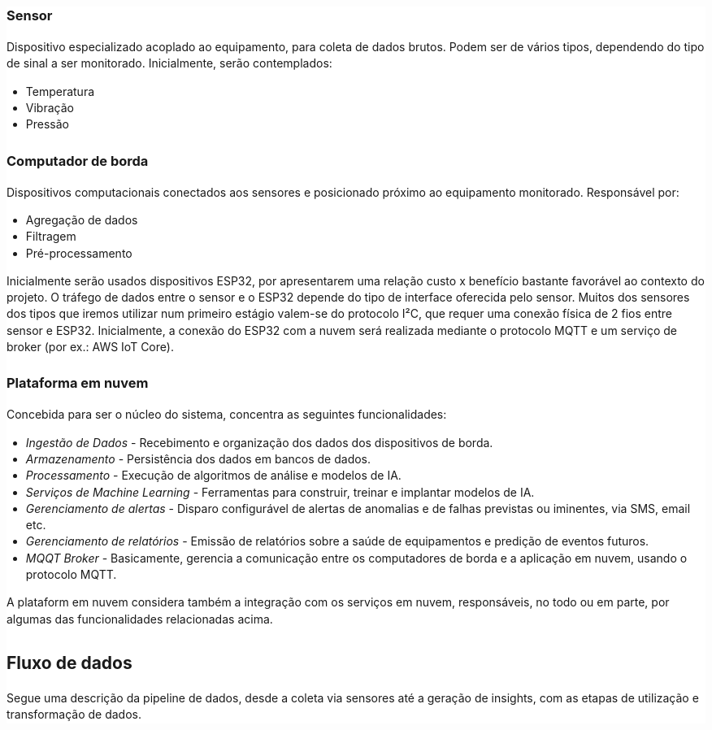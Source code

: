 ### Sensor 

Dispositivo especializado acoplado ao equipamento, para coleta de dados brutos. Podem ser de vários tipos, dependendo do tipo de sinal a ser monitorado. Inicialmente, serão contemplados:

- Temperatura
- Vibração
- Pressão

### Computador de borda

Dispositivos computacionais conectados aos sensores e posicionado próximo ao equipamento monitorado. Responsável por:

- Agregação de dados
- Filtragem
- Pré-processamento

Inicialmente serão usados dispositivos ESP32, por apresentarem uma relação custo x benefício bastante favorável ao contexto do projeto. 
O tráfego de dados entre o sensor e o ESP32 depende do tipo de interface oferecida pelo sensor. Muitos dos sensores dos tipos que iremos utilizar num primeiro estágio valem-se do protocolo I²C, que requer uma conexão física de 2 fios entre sensor e ESP32.
Inicialmente, a conexão do ESP32 com a nuvem será realizada mediante o protocolo MQTT e um serviço de broker (por ex.: AWS IoT Core).

### Plataforma em nuvem

Concebida para ser o núcleo do sistema, concentra as seguintes funcionalidades:

- *Ingestão de Dados* - Recebimento e organização dos dados dos dispositivos de borda.
- *Armazenamento* - Persistência dos dados em bancos de dados.
- *Processamento* - Execução de algoritmos de análise e modelos de IA.
- *Serviços de Machine Learning* - Ferramentas para construir, treinar e implantar modelos de IA.
- *Gerenciamento de alertas* - Disparo configurável de alertas de anomalias e de falhas previstas ou iminentes, via SMS, email etc.
- *Gerenciamento de relatórios* - Emissão de relatórios sobre a saúde de equipamentos e predição de eventos futuros.
- *MQQT Broker* - Basicamente, gerencia a comunicação entre os computadores de borda e a aplicação em nuvem, usando o protocolo MQTT. 

A plataform em nuvem considera também a integração com os serviços em nuvem, responsáveis, no todo ou em parte, por algumas das funcionalidades relacionadas acima.

## Fluxo de dados

Segue uma descrição da pipeline de dados, desde a coleta via sensores até a geração de insights, com as etapas de utilização e transformação de dados.
